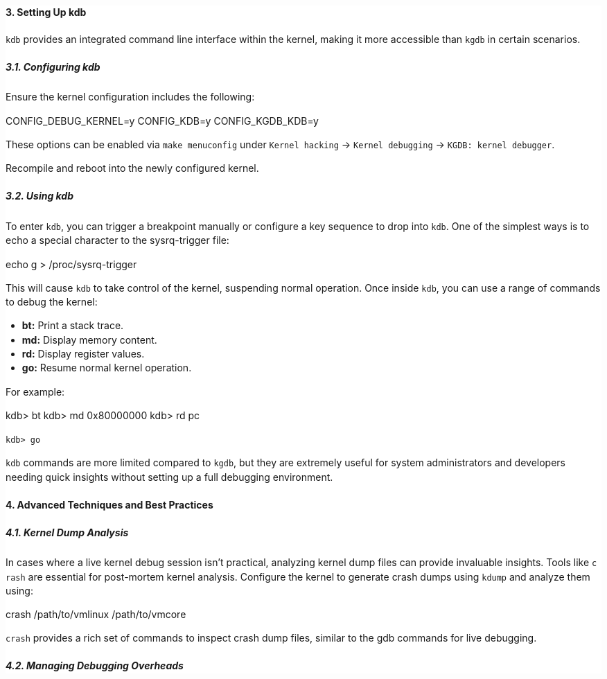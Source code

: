 #### 3. Setting Up kdb

`kdb` provides an integrated command line interface within the kernel, making it more accessible than `kgdb` in certain scenarios.

##### 3.1. Configuring kdb

Ensure the kernel configuration includes the following:

   CONFIG_DEBUG_KERNEL=y
   CONFIG_KDB=y
   CONFIG_KGDB_KDB=y

These options can be enabled via `make menuconfig` under `Kernel hacking` -> `Kernel debugging` -> `KGDB: kernel debugger`.

Recompile and reboot into the newly configured kernel.

##### 3.2. Using kdb

To enter `kdb`, you can trigger a breakpoint manually or configure a key sequence to drop into `kdb`. One of the simplest ways is to echo a special character to the sysrq-trigger file:

   echo g > /proc/sysrq-trigger

This will cause `kdb` to take control of the kernel, suspending normal operation. Once inside `kdb`, you can use a range of commands to debug the kernel:

- **bt:** Print a stack trace.
- **md:** Display memory content.
- **rd:** Display register values.
- **go:** Resume normal kernel operation.

For example:

   kdb> bt
   kdb> md 0x80000000
   kdb> rd pc
   
    kdb> go

`kdb` commands are more limited compared to `kgdb`, but they are extremely useful for system administrators and developers needing quick insights without setting up a full debugging environment.

#### 4. Advanced Techniques and Best Practices

##### 4.1. Kernel Dump Analysis

In cases where a live kernel debug session isn’t practical, analyzing kernel dump files can provide invaluable insights. Tools like `crash` are essential for post-mortem kernel analysis. Configure the kernel to generate crash dumps using `kdump` and analyze them using:

   crash /path/to/vmlinux /path/to/vmcore

`crash` provides a rich set of commands to inspect crash dump files, similar to the gdb commands for live debugging.

##### 4.2. Managing Debugging Overheads

